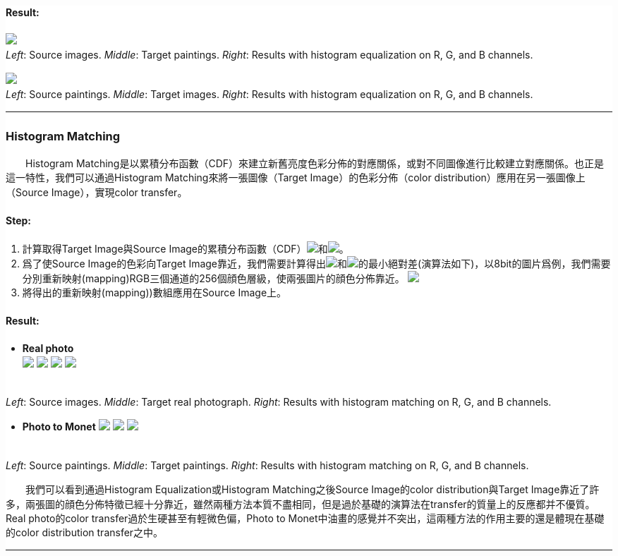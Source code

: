 #### Result:
![](https://i.imgur.com/TtTXUWO.jpg)
<br>*Left*: Source images. *Middle*: Target paintings. *Right*: Results  with histogram equalization on R, G, and B channels.

![](https://i.imgur.com/wDeKlMh.jpg)
<br>*Left*: Source paintings. *Middle*: Target images. *Right*: Results  with histogram equalization on R, G, and B channels.


---

### Histogram Matching
&emsp;&emsp;Histogram Matching是以累積分布函數（CDF）來建立新舊亮度色彩分佈的對應關係，或對不同圖像進行比較建立對應關係。也正是這一特性，我們可以通過Histogram Matching來將一張圖像（Target Image）的色彩分佈（color distribution）應用在另一張圖像上（Source Image），實現color transfer。

#### Step:
1. 計算取得Target Image與Source Image的累積分布函數（CDF）![](https://i.imgur.com/s4Cr08V.png)和![](https://i.imgur.com/3h0xVqW.png)。
2. 爲了使Source Image的色彩向Target Image靠近，我們需要計算得出![](https://i.imgur.com/s4Cr08V.png)和![](https://i.imgur.com/3h0xVqW.png)的最小絕對差(演算法如下)，以8bit的圖片爲例，我們需要分別重新映射(mapping)RGB三個通道的256個顔色層級，使兩張圖片的顔色分佈靠近。
![](https://i.imgur.com/Otr06Y9.png)
3. 將得出的重新映射(mapping))數組應用在Source Image上。

#### Result:
* **Real photo**<br>
![](https://i.imgur.com/ZiRhu3f.png)
![](https://i.imgur.com/Y7bIqa2.png)
![](https://i.imgur.com/L45EKHy.png)
![](https://i.imgur.com/8H5mhzU.png)


<br>*Left*: Source images. *Middle*: Target real photograph. *Right*: Results  with histogram matching on R, G, and B channels.
* **Photo to Monet**
![](https://i.imgur.com/A42czSl.jpg)
![](https://i.imgur.com/IKuWiLy.jpg)
![](https://i.imgur.com/r3qVjsp.jpg)

<br>*Left*: Source paintings. *Middle*: Target paintings. *Right*: Results  with histogram matching on R, G, and B channels.

&emsp;&emsp;我們可以看到通過Histogram Equalization或Histogram Matching之後Source Image的color distribution與Target Image靠近了許多，兩張圖的顔色分佈特徵已經十分靠近，雖然兩種方法本質不盡相同，但是過於基礎的演算法在transfer的質量上的反應都并不優質。Real photo的color transfer過於生硬甚至有輕微色偏，Photo to Monet中油畫的感覺并不突出，這兩種方法的作用主要的還是體現在基礎的color distribution transfer之中。




---
